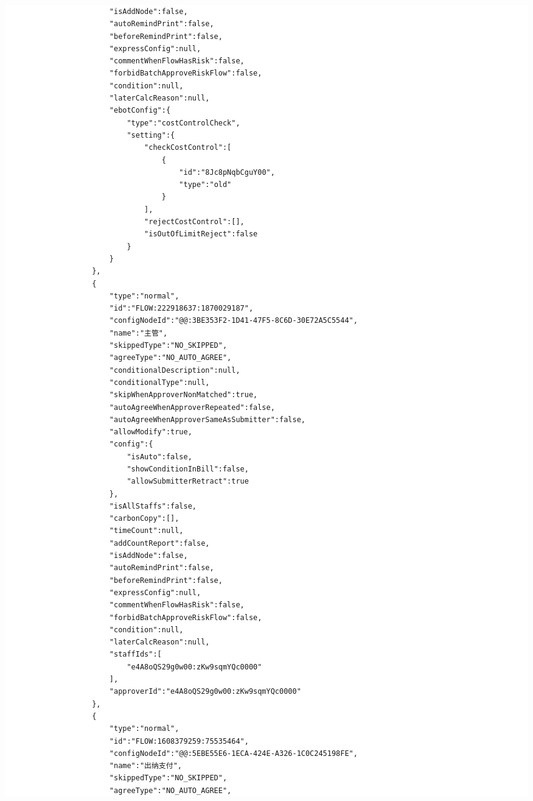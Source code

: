                             "isAddNode":false,
                            "autoRemindPrint":false,
                            "beforeRemindPrint":false,
                            "expressConfig":null,
                            "commentWhenFlowHasRisk":false,
                            "forbidBatchApproveRiskFlow":false,
                            "condition":null,
                            "laterCalcReason":null,
                            "ebotConfig":{
                                "type":"costControlCheck",
                                "setting":{
                                    "checkCostControl":[
                                        {
                                            "id":"8Jc8pNqbCguY00",
                                            "type":"old"
                                        }
                                    ],
                                    "rejectCostControl":[],
                                    "isOutOfLimitReject":false
                                }
                            }
                        },
                        {
                            "type":"normal",
                            "id":"FLOW:222918637:1870029187",
                            "configNodeId":"@@:3BE353F2-1D41-47F5-8C6D-30E72A5C5544",
                            "name":"主管",
                            "skippedType":"NO_SKIPPED",
                            "agreeType":"NO_AUTO_AGREE",
                            "conditionalDescription":null,
                            "conditionalType":null,
                            "skipWhenApproverNonMatched":true,
                            "autoAgreeWhenApproverRepeated":false,
                            "autoAgreeWhenApproverSameAsSubmitter":false,
                            "allowModify":true,
                            "config":{
                                "isAuto":false,
                                "showConditionInBill":false,
                                "allowSubmitterRetract":true
                            },
                            "isAllStaffs":false,
                            "carbonCopy":[],
                            "timeCount":null,
                            "addCountReport":false,
                            "isAddNode":false,
                            "autoRemindPrint":false,
                            "beforeRemindPrint":false,
                            "expressConfig":null,
                            "commentWhenFlowHasRisk":false,
                            "forbidBatchApproveRiskFlow":false,
                            "condition":null,
                            "laterCalcReason":null,
                            "staffIds":[
                                "e4A8oQS29g0w00:zKw9sqmYQc0000"
                            ],
                            "approverId":"e4A8oQS29g0w00:zKw9sqmYQc0000"
                        },
                        {
                            "type":"normal",
                            "id":"FLOW:1608379259:75535464",
                            "configNodeId":"@@:5EBE55E6-1ECA-424E-A326-1C0C245198FE",
                            "name":"出纳支付",
                            "skippedType":"NO_SKIPPED",
                            "agreeType":"NO_AUTO_AGREE",
